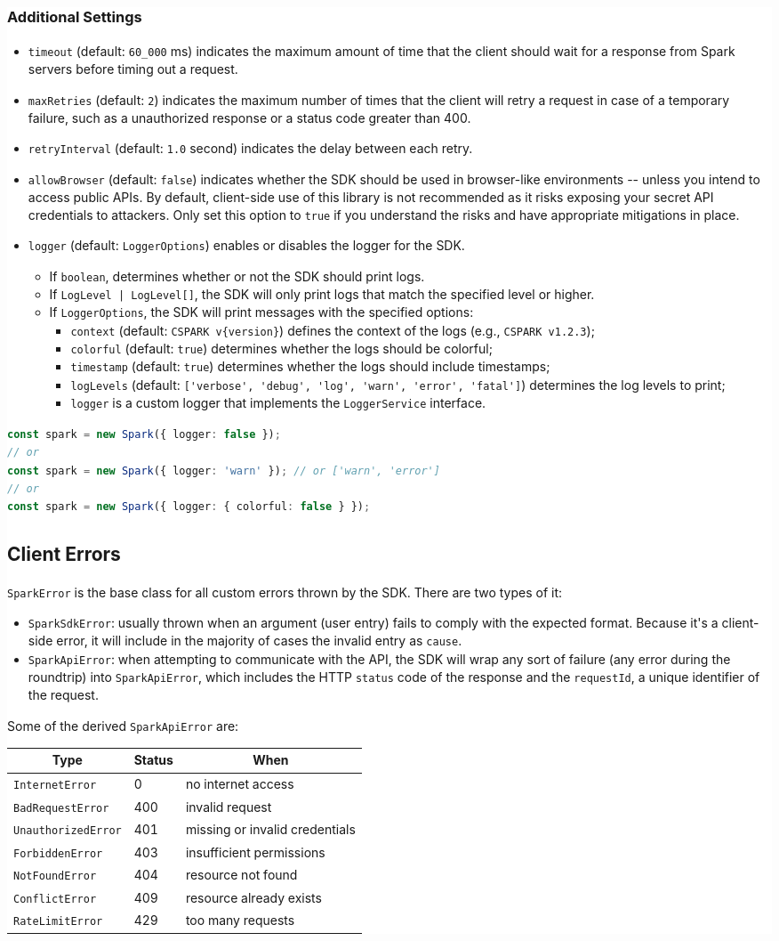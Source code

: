 ### Additional Settings

- `timeout` (default: `60_000` ms) indicates the maximum amount of time that the
  client should wait for a response from Spark servers before timing out a request.

- `maxRetries` (default: `2`) indicates the maximum number of times that the client
  will retry a request in case of a temporary failure, such as a unauthorized
  response or a status code greater than 400.

- `retryInterval` (default: `1.0` second) indicates the delay between each retry.

- `allowBrowser` (default: `false`) indicates whether the SDK should be used in
  browser-like environments -- unless you intend to access public APIs.
  By default, client-side use of this library is not recommended as it risks
  exposing your secret API credentials to attackers.
  Only set this option to `true` if you understand the risks and have appropriate
  mitigations in place.

- `logger` (default: `LoggerOptions`) enables or disables the logger for the SDK.
  - If `boolean`, determines whether or not the SDK should print logs.
  - If `LogLevel | LogLevel[]`, the SDK will only print logs that match the specified level or higher.
  - If `LoggerOptions`, the SDK will print messages with the specified options:
    - `context` (default: `CSPARK v{version}`) defines the context of the logs (e.g., `CSPARK v1.2.3`);
    - `colorful` (default: `true`) determines whether the logs should be colorful;
    - `timestamp` (default: `true`) determines whether the logs should include timestamps;
    - `logLevels` (default: `['verbose', 'debug', 'log', 'warn', 'error', 'fatal']`)
      determines the log levels to print;
    - `logger` is a custom logger that implements the `LoggerService` interface.

```ts
const spark = new Spark({ logger: false });
// or
const spark = new Spark({ logger: 'warn' }); // or ['warn', 'error']
// or
const spark = new Spark({ logger: { colorful: false } });
```

## Client Errors

`SparkError` is the base class for all custom errors thrown by the SDK. There are
two types of it:

- `SparkSdkError`: usually thrown when an argument (user entry) fails to comply
  with the expected format. Because it's a client-side error, it will include in
  the majority of cases the invalid entry as `cause`.
- `SparkApiError`: when attempting to communicate with the API, the SDK will wrap
  any sort of failure (any error during the roundtrip) into `SparkApiError`, which
  includes the HTTP `status` code of the response and the `requestId`, a unique
  identifier of the request.

Some of the derived `SparkApiError` are:

| Type                      | Status      | When                           |
| ------------------------- | ----------- | ------------------------------ |
| `InternetError`           | 0           | no internet access             |
| `BadRequestError`         | 400         | invalid request                |
| `UnauthorizedError`       | 401         | missing or invalid credentials |
| `ForbiddenError`          | 403         | insufficient permissions       |
| `NotFoundError`           | 404         | resource not found             |
| `ConflictError`           | 409         | resource already exists        |
| `RateLimitError`          | 429         | too many requests              |

[version-img]: https://img.shields.io/npm/v/@cspark/sdk
[version-url]: https://www.npmjs.com/package/@cspark/sdk
[jsr-version]: https://jsr.io/badges/@cspark/sdk
[jsr-url]: https://jsr.io/@cspark/sdk
[license-img]: https://img.shields.io/npm/l/@cspark/sdk
[license-url]: https://github.com/Coherent-Partners/spark-ts-sdk/blob/main/LICENSE
[ci-img]: https://github.com/Coherent-Partners/spark-ts-sdk/workflows/Build/badge.svg
[ci-url]: https://github.com/Coherent-Partners/spark-ts-sdk/actions/workflows/build.yml
[api-key-docs]: https://docs.coherent.global/spark-apis/authorization-api-keys
[bearer-token-docs]: https://docs.coherent.global/spark-apis/authorization-bearer-token
[oauth2-docs]: https://docs.coherent.global/spark-apis/authorization-client-credentials
[contributing-url]: https://github.com/Coherent-Partners/spark-ts-sdk/blob/main/CONTRIBUTING.md
[examples]: https://github.com/Coherent-Partners/spark-ts-sdk/tree/main/examples
[ecosystem]: https://github.com/Coherent-Partners/spark-ts-sdk/tree/main/ecosystem
[docs]: https://github.com/Coherent-Partners/spark-ts-sdk/tree/main/docs
[wiki]: https://deepwiki.com/Coherent-Partners/spark-ts-sdk
[uri-url]: https://github.com/Coherent-Partners/spark-ts-sdk/blob/main/src/resources/base.ts